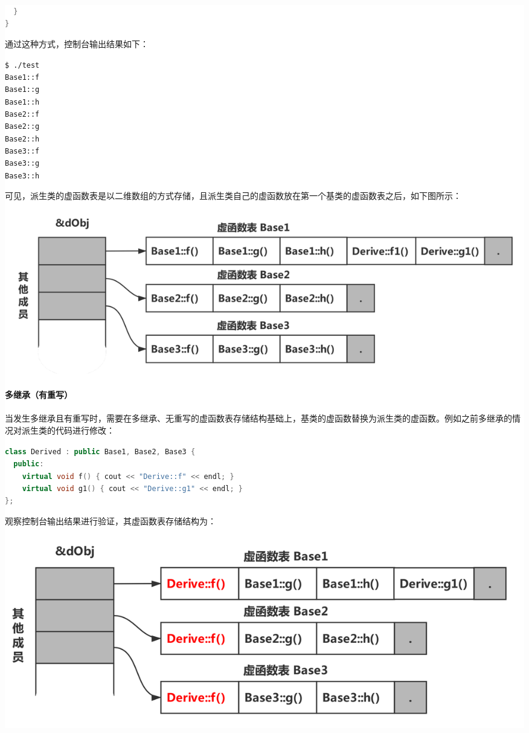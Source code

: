 ```cpp
  }
}
```
通过这种方式，控制台输出结果如下：
```bash
$ ./test
Base1::f
Base1::g
Base1::h
Base2::f
Base2::g
Base2::h
Base3::f
Base3::g
Base3::h
```
可见，派生类的虚函数表是以二维数组的方式存储，且派生类自己的虚函数放在第一个基类的虚函数表之后，如下图所示：

![多继承（无重写）虚函数表](02/vtable2.png)

#### 多继承（有重写）
当发生多继承且有重写时，需要在多继承、无重写的虚函数表存储结构基础上，基类的虚函数替换为派生类的虚函数。例如之前多继承的情况对派生类的代码进行修改：
```cpp
class Derived : public Base1, Base2, Base3 {
  public:
    virtual void f() { cout << "Derive::f" << endl; }
    virtual void g1() { cout << "Derive::g1" << endl; }
};
```
观察控制台输出结果进行验证，其虚函数表存储结构为：

![多继承（有重写）虚函数表](02/vtable3.png)
